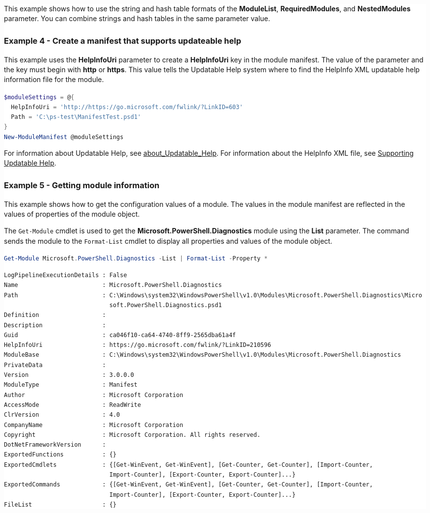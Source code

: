 This example shows how to use the string and hash table formats of the **ModuleList**,
**RequiredModules**, and **NestedModules** parameter. You can combine strings and hash tables in the
same parameter value.

### Example 4 - Create a manifest that supports updateable help

This example uses the **HelpInfoUri** parameter to create a **HelpInfoUri** key in the module
manifest. The value of the parameter and the key must begin with **http** or **https**. This value
tells the Updatable Help system where to find the HelpInfo XML updatable help information file for
the module.

```powershell
$moduleSettings = @{
  HelpInfoUri = 'http://https://go.microsoft.com/fwlink/?LinkID=603'
  Path = 'C:\ps-test\ManifestTest.psd1'
}
New-ModuleManifest @moduleSettings
```

For information about Updatable Help, see [about_Updatable_Help](./About/about_Updatable_Help.md).
For information about the HelpInfo XML file, see [Supporting Updatable Help](/powershell/developer/module/supporting-updatable-help).

### Example 5 - Getting module information

This example shows how to get the configuration values of a module. The values in the module
manifest are reflected in the values of properties of the module object.

The `Get-Module` cmdlet is used to get the **Microsoft.PowerShell.Diagnostics** module using the
**List** parameter. The command sends the module to the `Format-List` cmdlet to display all
properties and values of the module object.

```powershell
Get-Module Microsoft.PowerShell.Diagnostics -List | Format-List -Property *
```

```Output
LogPipelineExecutionDetails : False
Name                        : Microsoft.PowerShell.Diagnostics
Path                        : C:\Windows\system32\WindowsPowerShell\v1.0\Modules\Microsoft.PowerShell.Diagnostics\Micro
                              soft.PowerShell.Diagnostics.psd1
Definition                  :
Description                 :
Guid                        : ca046f10-ca64-4740-8ff9-2565dba61a4f
HelpInfoUri                 : https://go.microsoft.com/fwlink/?LinkID=210596
ModuleBase                  : C:\Windows\system32\WindowsPowerShell\v1.0\Modules\Microsoft.PowerShell.Diagnostics
PrivateData                 :
Version                     : 3.0.0.0
ModuleType                  : Manifest
Author                      : Microsoft Corporation
AccessMode                  : ReadWrite
ClrVersion                  : 4.0
CompanyName                 : Microsoft Corporation
Copyright                   : Microsoft Corporation. All rights reserved.
DotNetFrameworkVersion      :
ExportedFunctions           : {}
ExportedCmdlets             : {[Get-WinEvent, Get-WinEvent], [Get-Counter, Get-Counter], [Import-Counter,
                              Import-Counter], [Export-Counter, Export-Counter]...}
ExportedCommands            : {[Get-WinEvent, Get-WinEvent], [Get-Counter, Get-Counter], [Import-Counter,
                              Import-Counter], [Export-Counter, Export-Counter]...}
FileList                    : {}
```